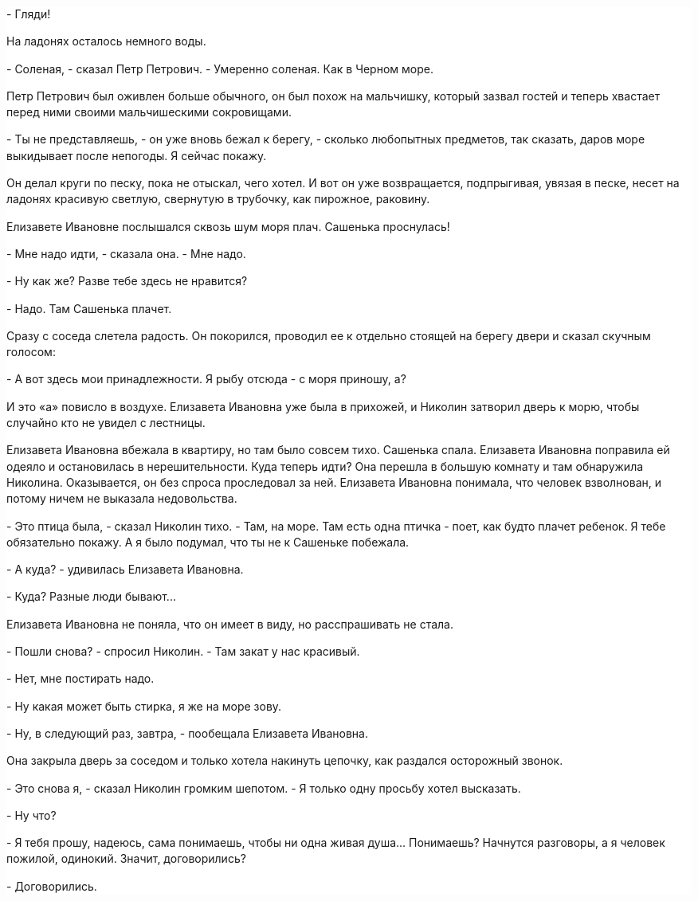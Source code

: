 - Гляди!

На ладонях осталось немного воды.

- Соленая, - сказал Петр Петрович. - Умеренно соленая. Как в Черном море.

Петр Петрович был оживлен больше обычного, он был похож на мальчишку, который зазвал гостей и теперь хвастает перед ними своими мальчишескими сокровищами.

- Ты не представляешь, - он уже вновь бежал к берегу, - сколько любопытных предметов, так сказать, даров море выкидывает после непогоды. Я сейчас покажу.

Он делал круги по песку, пока не отыскал, чего хотел. И вот он уже возвращается, подпрыгивая, увязая в песке, несет на ладонях красивую светлую, свернутую в трубочку, как пирожное, раковину.

Елизавете Ивановне послышался сквозь шум моря плач. Сашенька проснулась!

- Мне надо идти, - сказала она. - Мне надо.

- Ну как же? Разве тебе здесь не нравится?

- Надо. Там Сашенька плачет.

Сразу с соседа слетела радость. Он покорился, проводил ее к отдельно стоящей на берегу двери и сказал скучным голосом:

- А вот здесь мои принадлежности. Я рыбу отсюда - с моря приношу, а?

И это «а» повисло в воздухе. Елизавета Ивановна уже была в прихожей, и Николин затворил дверь к морю, чтобы случайно кто не увидел с лестницы.

Елизавета Ивановна вбежала в квартиру, но там было совсем тихо. Сашенька спала. Елизавета Ивановна поправила ей одеяло и остановилась в нерешительности. Куда теперь идти? Она перешла в большую комнату и там обнаружила Николина. Оказывается, он без спроса проследовал за ней. Елизавета Ивановна понимала, что человек взволнован, и потому ничем не выказала недовольства.

- Это птица была, - сказал Николин тихо. - Там, на море. Там есть одна птичка - поет, как будто плачет ребенок. Я тебе обязательно покажу. А я было подумал, что ты не к Сашеньке побежала.

- А куда? - удивилась Елизавета Ивановна.

- Куда? Разные люди бывают...

Елизавета Ивановна не поняла, что он имеет в виду, но расспрашивать не стала.

- Пошли снова? - спросил Николин. - Там закат у нас красивый.

- Нет, мне постирать надо.

- Ну какая может быть стирка, я же на море зову.

- Ну, в следующий раз, завтра, - пообещала Елизавета Ивановна.

Она закрыла дверь за соседом и только хотела накинуть цепочку, как раздался осторожный звонок.

- Это снова я, - сказал Николин громким шепотом. - Я только одну просьбу хотел высказать.

- Ну что?

- Я тебя прошу, надеюсь, сама понимаешь, чтобы ни одна живая душа... Понимаешь? Начнутся разговоры, а я человек пожилой, одинокий. Значит, договорились?

- Договорились.
